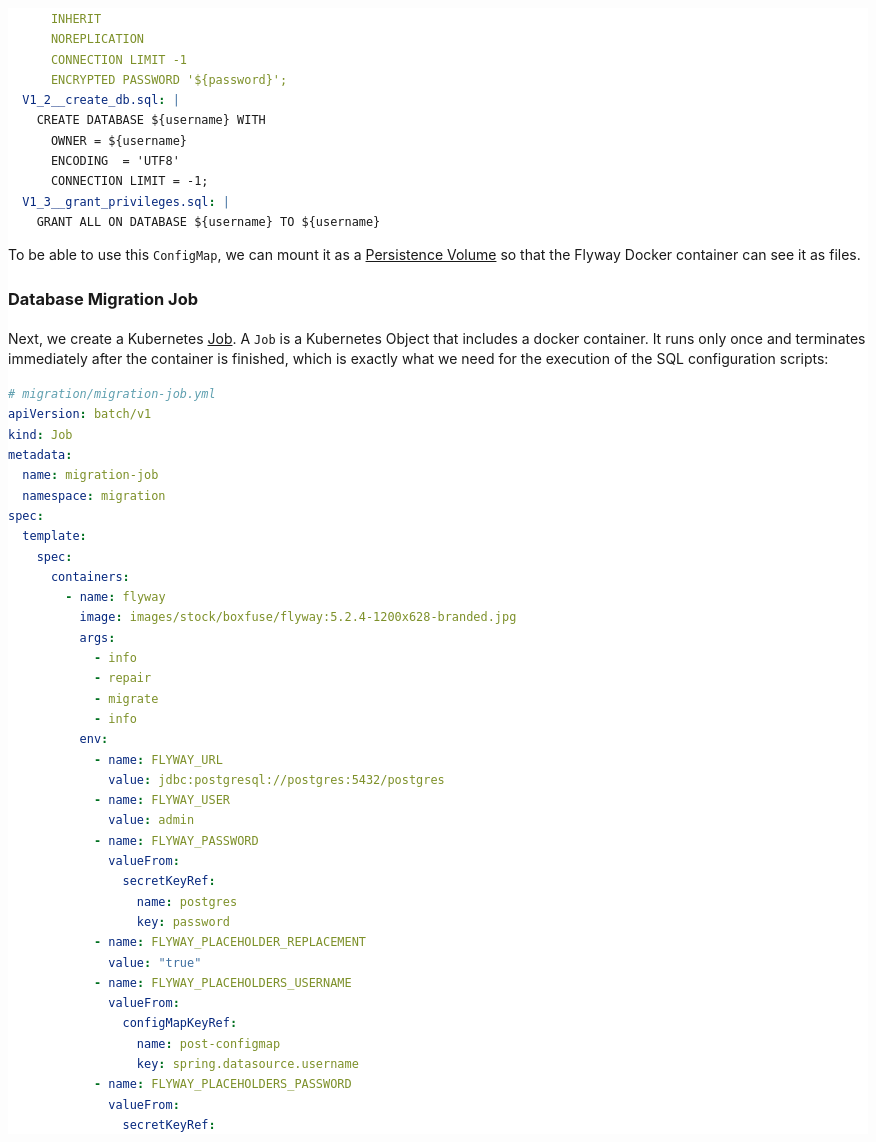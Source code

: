 ```yaml
      INHERIT
      NOREPLICATION
      CONNECTION LIMIT -1
      ENCRYPTED PASSWORD '${password}';
  V1_2__create_db.sql: |
    CREATE DATABASE ${username} WITH
      OWNER = ${username}
      ENCODING  = 'UTF8'
      CONNECTION LIMIT = -1;
  V1_3__grant_privileges.sql: |
    GRANT ALL ON DATABASE ${username} TO ${username}
```     

To be able to use this `ConfigMap`, we can mount it as 
a [Persistence Volume](https://kubernetes.io/docs/concepts/storage/persistent-volumes/) so that the Flyway Docker container can see it as files.

### Database Migration Job

Next, we create a Kubernetes [Job](https://kubernetes.io/docs/concepts/workloads/controllers/jobs-run-to-completion/). 
A `Job` is a Kubernetes Object that includes a docker container. It runs only once and terminates immediately after
the container is finished, which is exactly what we need for the execution of the SQL configuration scripts:

```yaml
# migration/migration-job.yml
apiVersion: batch/v1
kind: Job
metadata:
  name: migration-job
  namespace: migration
spec:
  template:
    spec:
      containers:
        - name: flyway
          image: images/stock/boxfuse/flyway:5.2.4-1200x628-branded.jpg
          args:
            - info
            - repair
            - migrate
            - info
          env:
            - name: FLYWAY_URL
              value: jdbc:postgresql://postgres:5432/postgres
            - name: FLYWAY_USER
              value: admin
            - name: FLYWAY_PASSWORD
              valueFrom:
                secretKeyRef:
                  name: postgres
                  key: password
            - name: FLYWAY_PLACEHOLDER_REPLACEMENT
              value: "true"
            - name: FLYWAY_PLACEHOLDERS_USERNAME
              valueFrom:
                configMapKeyRef:
                  name: post-configmap
                  key: spring.datasource.username
            - name: FLYWAY_PLACEHOLDERS_PASSWORD
              valueFrom:
                secretKeyRef:
```
